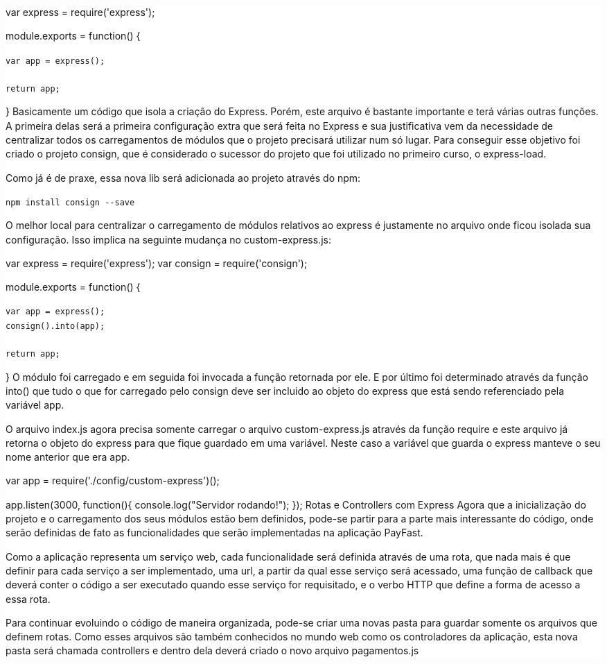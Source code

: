 var express = require('express');

module.exports = function() {

    var app = express();

    return app;
}
Basicamente um código que isola a criação do Express. Porém, este arquivo é bastante importante e terá várias outras funções. A primeira delas será a primeira configuração extra que será feita no Express e sua justificativa vem da necessidade de centralizar todos os carregamentos de módulos que o projeto precisará utilizar num só lugar. Para conseguir esse objetivo foi criado o projeto consign, que é considerado o sucessor do projeto que foi utilizado no primeiro curso, o express-load.

Como já é de praxe, essa nova lib será adicionada ao projeto através do npm:

    npm install consign --save
O melhor local para centralizar o carregamento de módulos relativos ao express é justamente no arquivo onde ficou isolada sua configuração. Isso implica na seguinte mudança no custom-express.js:

var express = require('express');
var consign = require('consign');

module.exports = function() {

    var app = express();
    consign().into(app);

    return app;
}
O módulo foi carregado e em seguida foi invocada a função retornada por ele. E por último foi determinado através da função into() que tudo o que for carregado pelo consign deve ser incluido ao objeto do express que está sendo referenciado pela variável app.

O arquivo index.js agora precisa somente carregar o arquivo custom-express.js através da função require e este arquivo já retorna o objeto do express para que fique guardado em uma variável. Neste caso a variável que guarda o express manteve o seu nome anterior que era app.

var app = require('./config/custom-express')();

app.listen(3000, function(){
  console.log("Servidor rodando!");
});
Rotas e Controllers com Express
Agora que a inicialização do projeto e o carregamento dos seus módulos estão bem definidos, pode-se partir para a parte mais interessante do código, onde serão definidas de fato as funcionalidades que serão implementadas na aplicação PayFast.

Como a aplicação representa um serviço web, cada funcionalidade será definida através de uma rota, que nada mais é que definir para cada serviço a ser implementado, uma url, a partir da qual esse serviço será acessado, uma função de callback que deverá conter o código a ser executado quando esse serviço for requisitado, e o verbo HTTP que define a forma de acesso a essa rota.

Para continuar evoluindo o código de maneira organizada, pode-se criar uma novas pasta para guardar somente os arquivos que definem rotas. Como esses arquivos são também conhecidos no mundo web como os controladores da aplicação, esta nova pasta será chamada controllers e dentro dela deverá criado o novo arquivo pagamentos.js
